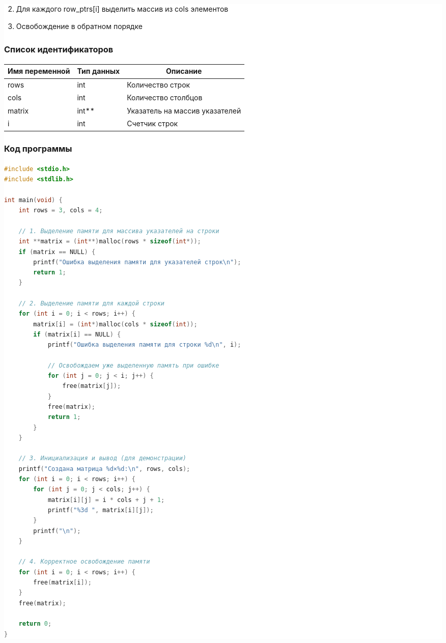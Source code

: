 2. Для каждого row\_ptrs\[i] выделить массив из cols элементов

3. Освобождение в обратном порядке


### Список идентификаторов
| Имя переменной | Тип данных | Описание                  |
|----------------|------------|---------------------------|
| rows           | int        | Количество строк          |
| cols           | int        | Количество столбцов       |
| matrix         | int**      | Указатель на массив указателей |
| i              | int        | Счетчик строк             |

### Код программы
```c
#include <stdio.h>
#include <stdlib.h>

int main(void) {
    int rows = 3, cols = 4;
    
    // 1. Выделение памяти для массива указателей на строки
    int **matrix = (int**)malloc(rows * sizeof(int*));
    if (matrix == NULL) {
        printf("Ошибка выделения памяти для указателей строк\n");
        return 1;
    }

    // 2. Выделение памяти для каждой строки
    for (int i = 0; i < rows; i++) {
        matrix[i] = (int*)malloc(cols * sizeof(int));
        if (matrix[i] == NULL) {
            printf("Ошибка выделения памяти для строки %d\n", i);
            
            // Освобождаем уже выделенную память при ошибке
            for (int j = 0; j < i; j++) {
                free(matrix[j]);
            }
            free(matrix);
            return 1;
        }
    }

    // 3. Инициализация и вывод (для демонстрации)
    printf("Создана матрица %d×%d:\n", rows, cols);
    for (int i = 0; i < rows; i++) {
        for (int j = 0; j < cols; j++) {
            matrix[i][j] = i * cols + j + 1;
            printf("%3d ", matrix[i][j]);
        }
        printf("\n");
    }

    // 4. Корректное освобождение памяти
    for (int i = 0; i < rows; i++) {
        free(matrix[i]);
    }
    free(matrix);

    return 0;
}
```
